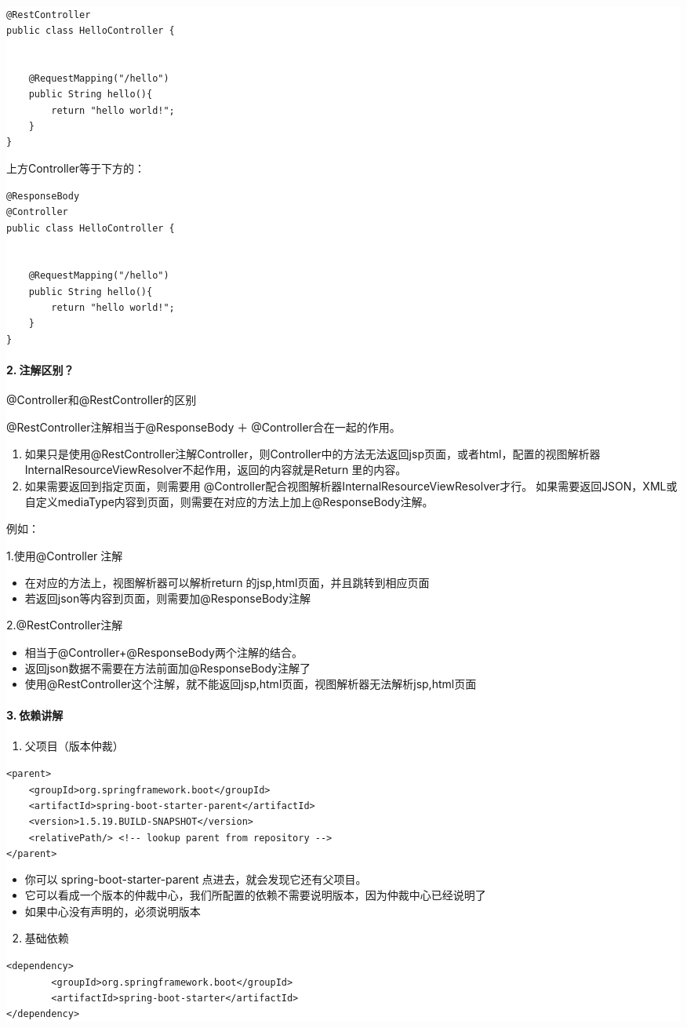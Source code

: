 ```
@RestController
public class HelloController {


    @RequestMapping("/hello")
    public String hello(){
        return "hello world!";
    }
}

```
上方Controller等于下方的：

```
@ResponseBody
@Controller
public class HelloController {


    @RequestMapping("/hello")
    public String hello(){
        return "hello world!";
    }
}
```
#### 2. 注解区别？
@Controller和@RestController的区别

@RestController注解相当于@ResponseBody ＋ @Controller合在一起的作用。
1. 如果只是使用@RestController注解Controller，则Controller中的方法无法返回jsp页面，或者html，配置的视图解析器 InternalResourceViewResolver不起作用，返回的内容就是Return 里的内容。
2. 如果需要返回到指定页面，则需要用 @Controller配合视图解析器InternalResourceViewResolver才行。
    如果需要返回JSON，XML或自定义mediaType内容到页面，则需要在对应的方法上加上@ResponseBody注解。

例如：

1.使用@Controller 注解
- 在对应的方法上，视图解析器可以解析return 的jsp,html页面，并且跳转到相应页面
- 若返回json等内容到页面，则需要加@ResponseBody注解

2.@RestController注解
- 相当于@Controller+@ResponseBody两个注解的结合。
- 返回json数据不需要在方法前面加@ResponseBody注解了
- 使用@RestController这个注解，就不能返回jsp,html页面，视图解析器无法解析jsp,html页面

#### 3. 依赖讲解 

1. 父项目（版本仲裁）
```
<parent>
	<groupId>org.springframework.boot</groupId>
	<artifactId>spring-boot-starter-parent</artifactId>
	<version>1.5.19.BUILD-SNAPSHOT</version>
	<relativePath/> <!-- lookup parent from repository -->
</parent>
```
- 你可以 spring-boot-starter-parent 点进去，就会发现它还有父项目。
- 它可以看成一个版本的仲裁中心，我们所配置的依赖不需要说明版本，因为仲裁中心已经说明了
- 如果中心没有声明的，必须说明版本
2. 基础依赖
```
<dependency>
		<groupId>org.springframework.boot</groupId>
		<artifactId>spring-boot-starter</artifactId>
</dependency>
```
